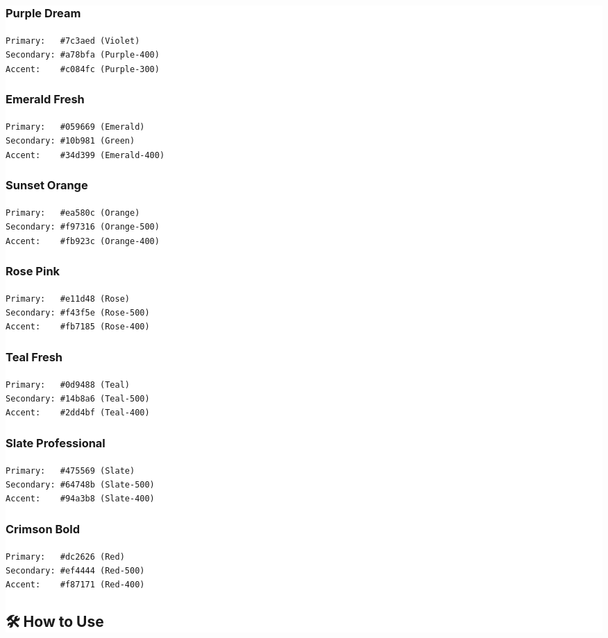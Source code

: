 ### **Purple Dream**
```
Primary:   #7c3aed (Violet)
Secondary: #a78bfa (Purple-400)
Accent:    #c084fc (Purple-300)
```

### **Emerald Fresh**
```
Primary:   #059669 (Emerald)
Secondary: #10b981 (Green)
Accent:    #34d399 (Emerald-400)
```

### **Sunset Orange**
```
Primary:   #ea580c (Orange)
Secondary: #f97316 (Orange-500)
Accent:    #fb923c (Orange-400)
```

### **Rose Pink**
```
Primary:   #e11d48 (Rose)
Secondary: #f43f5e (Rose-500)
Accent:    #fb7185 (Rose-400)
```

### **Teal Fresh**
```
Primary:   #0d9488 (Teal)
Secondary: #14b8a6 (Teal-500)
Accent:    #2dd4bf (Teal-400)
```

### **Slate Professional**
```
Primary:   #475569 (Slate)
Secondary: #64748b (Slate-500)
Accent:    #94a3b8 (Slate-400)
```

### **Crimson Bold**
```
Primary:   #dc2626 (Red)
Secondary: #ef4444 (Red-500)
Accent:    #f87171 (Red-400)
```

## 🛠️ How to Use
